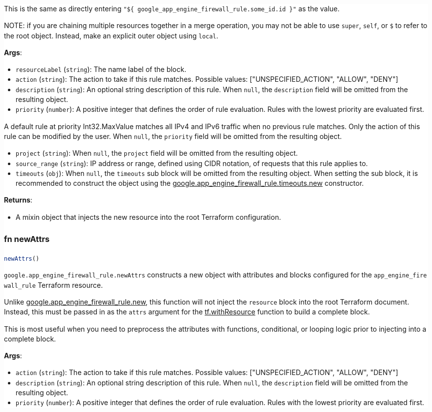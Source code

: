 This is the same as directly entering `"${ google_app_engine_firewall_rule.some_id.id }"` as the value.

NOTE: if you are chaining multiple resources together in a merge operation, you may not be able to use `super`, `self`,
or `$` to refer to the root object. Instead, make an explicit outer object using `local`.

**Args**:
  - `resourceLabel` (`string`): The name label of the block.
  - `action` (`string`): The action to take if this rule matches. Possible values: [&#34;UNSPECIFIED_ACTION&#34;, &#34;ALLOW&#34;, &#34;DENY&#34;]
  - `description` (`string`): An optional string description of this rule. When `null`, the `description` field will be omitted from the resulting object.
  - `priority` (`number`): A positive integer that defines the order of rule evaluation.
Rules with the lowest priority are evaluated first.

A default rule at priority Int32.MaxValue matches all IPv4 and
IPv6 traffic when no previous rule matches. Only the action of
this rule can be modified by the user. When `null`, the `priority` field will be omitted from the resulting object.
  - `project` (`string`):  When `null`, the `project` field will be omitted from the resulting object.
  - `source_range` (`string`): IP address or range, defined using CIDR notation, of requests that this rule applies to.
  - `timeouts` (`obj`):  When `null`, the `timeouts` sub block will be omitted from the resulting object. When setting the sub block, it is recommended to construct the object using the [google.app_engine_firewall_rule.timeouts.new](#fn-appenginefirewallruletimeoutsnew) constructor.

**Returns**:
- A mixin object that injects the new resource into the root Terraform configuration.


### fn newAttrs

```ts
newAttrs()
```


`google.app_engine_firewall_rule.newAttrs` constructs a new object with attributes and blocks configured for the `app_engine_firewall_rule`
Terraform resource.

Unlike [google.app_engine_firewall_rule.new](#fn-appenginefirewallrulenew), this function will not inject the `resource`
block into the root Terraform document. Instead, this must be passed in as the `attrs` argument for the
[tf.withResource](https://github.com/tf-libsonnet/core/tree/main/docs#fn-withresource) function to build a complete block.

This is most useful when you need to preprocess the attributes with functions, conditional, or looping logic prior to
injecting into a complete block.

**Args**:
  - `action` (`string`): The action to take if this rule matches. Possible values: [&#34;UNSPECIFIED_ACTION&#34;, &#34;ALLOW&#34;, &#34;DENY&#34;]
  - `description` (`string`): An optional string description of this rule. When `null`, the `description` field will be omitted from the resulting object.
  - `priority` (`number`): A positive integer that defines the order of rule evaluation.
Rules with the lowest priority are evaluated first.
